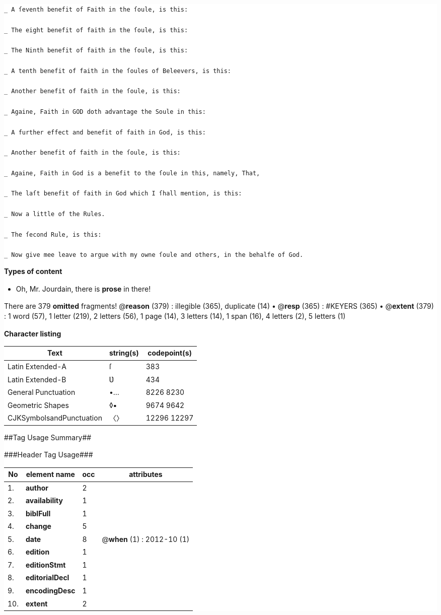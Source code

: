     _ A ſeventh benefit of Faith in the ſoule, is this:

    _ The eight benefit of faith in the ſoule, is this:

    _ The Ninth benefit of faith in the ſoule, is this:

    _ A tenth benefit of faith in the ſoules of Beleevers, is this:

    _ Another benefit of faith in the ſoule, is this:

    _ Againe, Faith in GOD doth advantage the Soule in this:

    _ A further effect and benefit of faith in God, is this:

    _ Another benefit of faith in the ſoule, is this:

    _ Againe, Faith in God is a benefit to the ſoule in this, namely, That,

    _ The laſt benefit of faith in God which I ſhall mention, is this:

    _ Now a little of the Rules.

    _ The ſecond Rule, is this:

    _ Now give mee leave to argue with my owne ſoule and others, in the behalfe of God.

**Types of content**

  * Oh, Mr. Jourdain, there is **prose** in there!

There are 379 **omitted** fragments! 
 @__reason__ (379) : illegible (365), duplicate (14)  •  @__resp__ (365) : #KEYERS (365)  •  @__extent__ (379) : 1 word (57), 1 letter (219), 2 letters (56), 1 page (14), 3 letters (14), 1 span (16), 4 letters (2), 5 letters (1)

**Character listing**


|Text|string(s)|codepoint(s)|
|---|---|---|
|Latin Extended-A|ſ|383|
|Latin Extended-B|Ʋ|434|
|General Punctuation|•…|8226 8230|
|Geometric Shapes|◊▪|9674 9642|
|CJKSymbolsandPunctuation|〈〉|12296 12297|

##Tag Usage Summary##

###Header Tag Usage###

|No|element name|occ|attributes|
|---|---|---|---|
|1.|__author__|2||
|2.|__availability__|1||
|3.|__biblFull__|1||
|4.|__change__|5||
|5.|__date__|8| @__when__ (1) : 2012-10 (1)|
|6.|__edition__|1||
|7.|__editionStmt__|1||
|8.|__editorialDecl__|1||
|9.|__encodingDesc__|1||
|10.|__extent__|2||